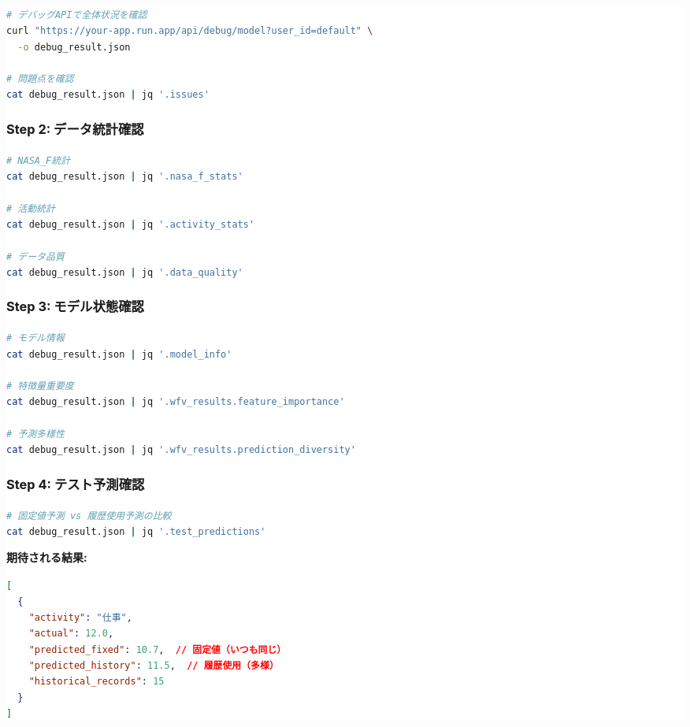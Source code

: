 ```bash
# デバッグAPIで全体状況を確認
curl "https://your-app.run.app/api/debug/model?user_id=default" \
  -o debug_result.json

# 問題点を確認
cat debug_result.json | jq '.issues'
```

### Step 2: データ統計確認

```bash
# NASA_F統計
cat debug_result.json | jq '.nasa_f_stats'

# 活動統計
cat debug_result.json | jq '.activity_stats'

# データ品質
cat debug_result.json | jq '.data_quality'
```

### Step 3: モデル状態確認

```bash
# モデル情報
cat debug_result.json | jq '.model_info'

# 特徴量重要度
cat debug_result.json | jq '.wfv_results.feature_importance'

# 予測多様性
cat debug_result.json | jq '.wfv_results.prediction_diversity'
```

### Step 4: テスト予測確認

```bash
# 固定値予測 vs 履歴使用予測の比較
cat debug_result.json | jq '.test_predictions'
```

**期待される結果:**
```json
[
  {
    "activity": "仕事",
    "actual": 12.0,
    "predicted_fixed": 10.7,  // 固定値（いつも同じ）
    "predicted_history": 11.5,  // 履歴使用（多様）
    "historical_records": 15
  }
]
```
